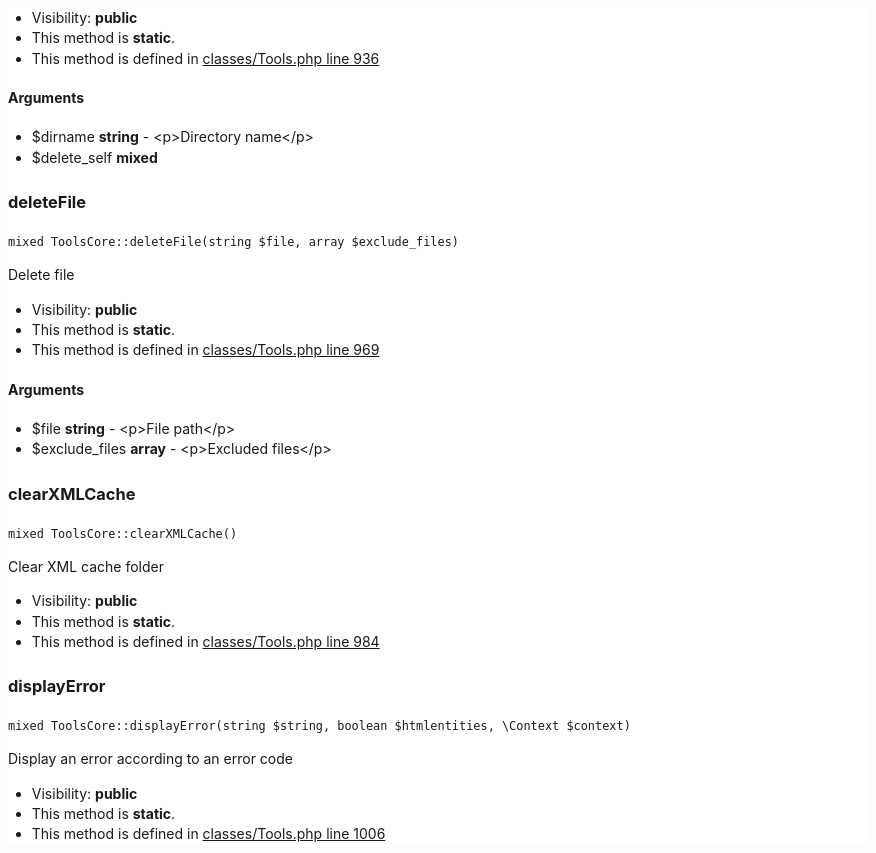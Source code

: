 

* Visibility: **public**
* This method is **static**.
* This method is defined in [classes/Tools.php line 936](https://github.com/PrestaShop/PrestaShop/blob/1.6.1.1/classes/Tools.php#L936)


#### Arguments
* $dirname **string** - &lt;p&gt;Directory name&lt;/p&gt;
* $delete_self **mixed**



### <a name="method-deleteFile"></a>deleteFile

    mixed ToolsCore::deleteFile(string $file, array $exclude_files)

Delete file



* Visibility: **public**
* This method is **static**.
* This method is defined in [classes/Tools.php line 969](https://github.com/PrestaShop/PrestaShop/blob/1.6.1.1/classes/Tools.php#L969)


#### Arguments
* $file **string** - &lt;p&gt;File path&lt;/p&gt;
* $exclude_files **array** - &lt;p&gt;Excluded files&lt;/p&gt;



### <a name="method-clearXMLCache"></a>clearXMLCache

    mixed ToolsCore::clearXMLCache()

Clear XML cache folder



* Visibility: **public**
* This method is **static**.
* This method is defined in [classes/Tools.php line 984](https://github.com/PrestaShop/PrestaShop/blob/1.6.1.1/classes/Tools.php#L984)




### <a name="method-displayError"></a>displayError

    mixed ToolsCore::displayError(string $string, boolean $htmlentities, \Context $context)

Display an error according to an error code



* Visibility: **public**
* This method is **static**.
* This method is defined in [classes/Tools.php line 1006](https://github.com/PrestaShop/PrestaShop/blob/1.6.1.1/classes/Tools.php#L1006)
